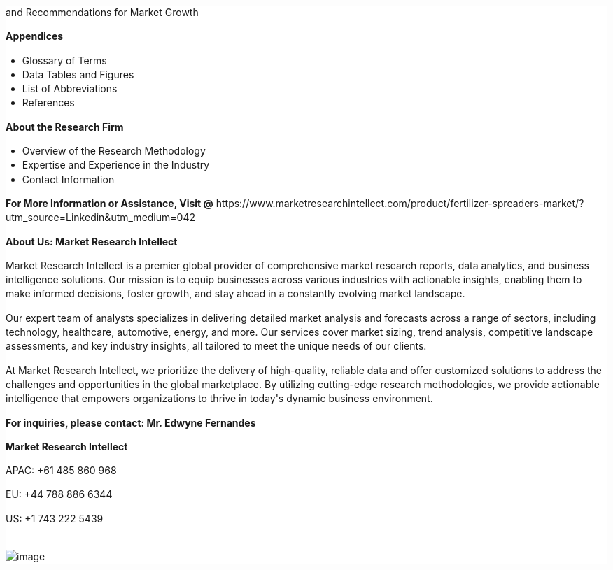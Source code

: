 and Recommendations for Market Growth</li></ul><p><strong>Appendices</strong></p><ul><li>Glossary of Terms</li><li>Data Tables and Figures</li><li>List of Abbreviations</li><li>References</li></ul><p><strong>About the Research Firm</strong></p><ul><li>Overview of the Research Methodology</li><li>Expertise and Experience in the Industry</li><li>Contact Information</li></ul></div><div class="article-main__content" data-test-id="publishing-text-block"><p><span class="font-[700]"><strong>For More Information or Assistance, Visit @</strong>&nbsp;<a href="https://www.marketresearchintellect.com/product/fertilizer-spreaders-market/?utm_source=Linkedin&utm_medium=042">https://www.marketresearchintellect.com/product/fertilizer-spreaders-market/?utm_source=Linkedin&utm_medium=042</a></span></p><p><strong>About Us: Market Research Intellect</strong></p><p>Market Research Intellect is a premier global provider of comprehensive market research reports, data analytics, and business intelligence solutions. Our mission is to equip businesses across various industries with actionable insights, enabling them to make informed decisions, foster growth, and stay ahead in a constantly evolving market landscape.</p><p>Our expert team of analysts specializes in delivering detailed market analysis and forecasts across a range of sectors, including technology, healthcare, automotive, energy, and more. Our services cover market sizing, trend analysis, competitive landscape assessments, and key industry insights, all tailored to meet the unique needs of our clients.</p><p>At Market Research Intellect, we prioritize the delivery of high-quality, reliable data and offer customized solutions to address the challenges and opportunities in the global marketplace. By utilizing cutting-edge research methodologies, we provide actionable intelligence that empowers organizations to thrive in today's dynamic business environment.</p><p><strong>For inquiries, please contact: Mr. Edwyne Fernandes</strong></p><p><strong>Market Research Intellect</strong></p><p>APAC: +61 485 860 968</p><p>EU: +44 788 886 6344</p><p>US: +1 743 222 5439</p></div><div class="article-main__content" data-test-id="publishing-text-block">&nbsp;</div>
![image](https://github.com/user-attachments/assets/4f66f785-5a8e-459f-b90b-0bb44b36ff02)
